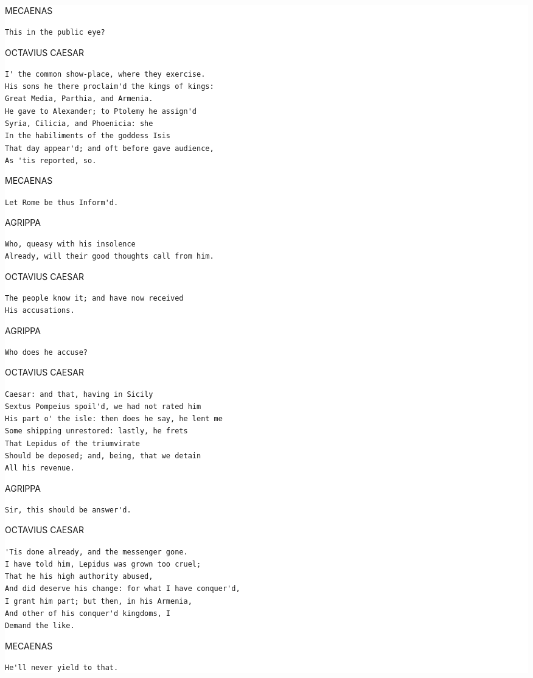 MECAENAS

    This in the public eye?

OCTAVIUS CAESAR

    I' the common show-place, where they exercise.
    His sons he there proclaim'd the kings of kings:
    Great Media, Parthia, and Armenia.
    He gave to Alexander; to Ptolemy he assign'd
    Syria, Cilicia, and Phoenicia: she
    In the habiliments of the goddess Isis
    That day appear'd; and oft before gave audience,
    As 'tis reported, so.

MECAENAS

    Let Rome be thus Inform'd.

AGRIPPA

    Who, queasy with his insolence
    Already, will their good thoughts call from him.

OCTAVIUS CAESAR

    The people know it; and have now received
    His accusations.

AGRIPPA

    Who does he accuse?

OCTAVIUS CAESAR

    Caesar: and that, having in Sicily
    Sextus Pompeius spoil'd, we had not rated him
    His part o' the isle: then does he say, he lent me
    Some shipping unrestored: lastly, he frets
    That Lepidus of the triumvirate
    Should be deposed; and, being, that we detain
    All his revenue.

AGRIPPA

    Sir, this should be answer'd.

OCTAVIUS CAESAR

    'Tis done already, and the messenger gone.
    I have told him, Lepidus was grown too cruel;
    That he his high authority abused,
    And did deserve his change: for what I have conquer'd,
    I grant him part; but then, in his Armenia,
    And other of his conquer'd kingdoms, I
    Demand the like.

MECAENAS

    He'll never yield to that.
